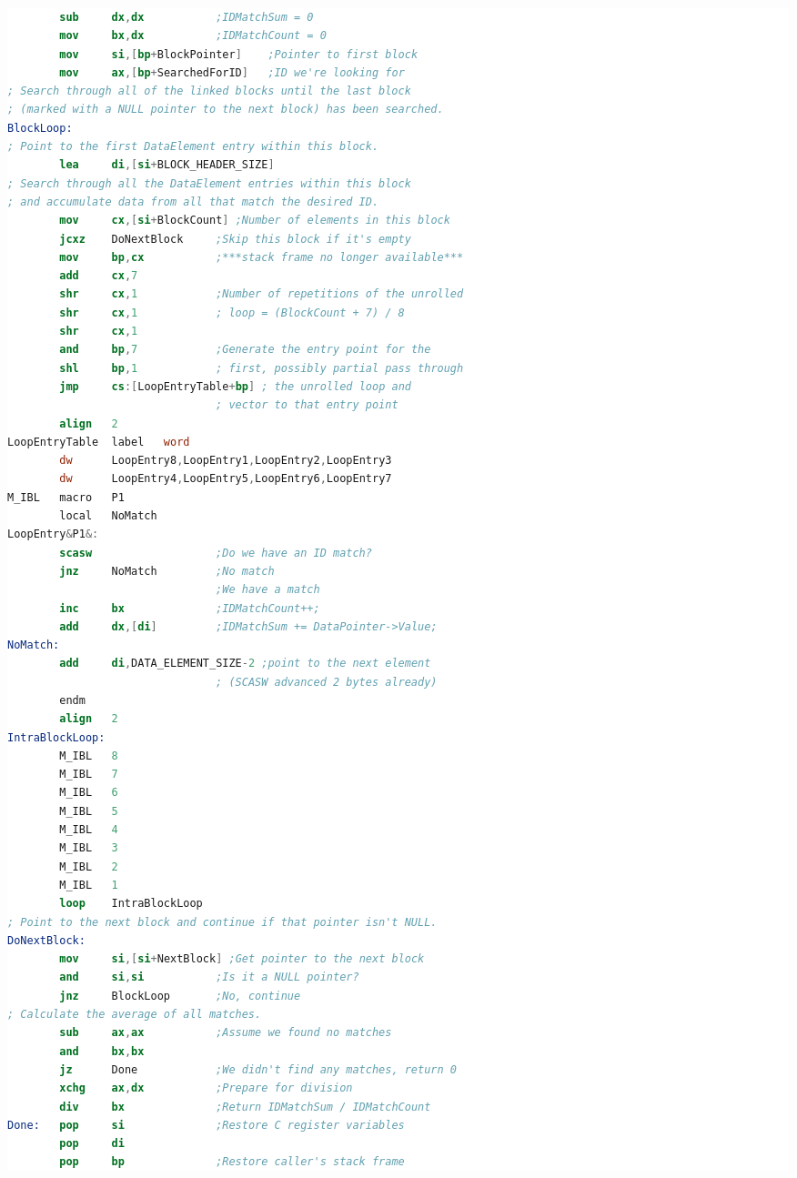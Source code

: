 ```nasm
        sub     dx,dx           ;IDMatchSum = 0
        mov     bx,dx           ;IDMatchCount = 0
        mov     si,[bp+BlockPointer]    ;Pointer to first block
        mov     ax,[bp+SearchedForID]   ;ID we're looking for
; Search through all of the linked blocks until the last block
; (marked with a NULL pointer to the next block) has been searched.
BlockLoop:
; Point to the first DataElement entry within this block.
        lea     di,[si+BLOCK_HEADER_SIZE]
; Search through all the DataElement entries within this block
; and accumulate data from all that match the desired ID.
        mov     cx,[si+BlockCount] ;Number of elements in this block
        jcxz    DoNextBlock     ;Skip this block if it's empty
        mov     bp,cx           ;***stack frame no longer available***
        add     cx,7
        shr     cx,1            ;Number of repetitions of the unrolled
        shr     cx,1            ; loop = (BlockCount + 7) / 8
        shr     cx,1
        and     bp,7            ;Generate the entry point for the
        shl     bp,1            ; first, possibly partial pass through
        jmp     cs:[LoopEntryTable+bp] ; the unrolled loop and
                                ; vector to that entry point
        align   2
LoopEntryTable  label   word
        dw      LoopEntry8,LoopEntry1,LoopEntry2,LoopEntry3
        dw      LoopEntry4,LoopEntry5,LoopEntry6,LoopEntry7
M_IBL   macro   P1
        local   NoMatch
LoopEntry&P1&:
        scasw                   ;Do we have an ID match?
        jnz     NoMatch         ;No match
                                ;We have a match
        inc     bx              ;IDMatchCount++;
        add     dx,[di]         ;IDMatchSum += DataPointer->Value;
NoMatch:
        add     di,DATA_ELEMENT_SIZE-2 ;point to the next element
                                ; (SCASW advanced 2 bytes already)
        endm
        align   2
IntraBlockLoop:
        M_IBL   8
        M_IBL   7
        M_IBL   6
        M_IBL   5
        M_IBL   4
        M_IBL   3
        M_IBL   2
        M_IBL   1
        loop    IntraBlockLoop
; Point to the next block and continue if that pointer isn't NULL.
DoNextBlock:
        mov     si,[si+NextBlock] ;Get pointer to the next block
        and     si,si           ;Is it a NULL pointer?
        jnz     BlockLoop       ;No, continue
; Calculate the average of all matches.
        sub     ax,ax           ;Assume we found no matches
        and     bx,bx
        jz      Done            ;We didn't find any matches, return 0
        xchg    ax,dx           ;Prepare for division
        div     bx              ;Return IDMatchSum / IDMatchCount
Done:   pop     si              ;Restore C register variables
        pop     di
        pop     bp              ;Restore caller's stack frame
```